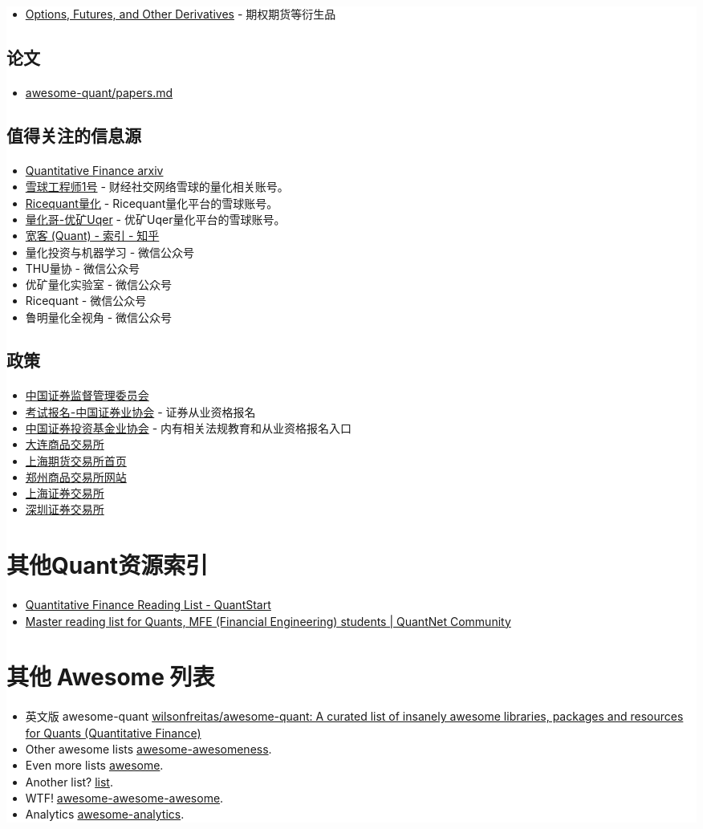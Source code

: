 * [Options, Futures, and Other Derivatives](https://book.douban.com/subject/6127888/) - 期权期货等衍生品



## 论文
* [awesome-quant/papers.md](https://github.com/thuquant/awesome-quant/blob/master/papers.md)

## 值得关注的信息源
* [Quantitative Finance arxiv](https://arxiv.org/archive/q-fin)
* [雪球工程师1号](http://xueqiu.com/engineer) - 财经社交网络雪球的量化相关账号。
* [Ricequant量化](http://xueqiu.com/ricequant) - Ricequant量化平台的雪球账号。
* [量化哥-优矿Uqer](http://xueqiu.com/4105947155) - 优矿Uqer量化平台的雪球账号。
* [宽客 (Quant) - 索引 - 知乎](https://www.zhihu.com/topic/19557481)
* 量化投资与机器学习 - 微信公众号
* THU量协 - 微信公众号
* 优矿量化实验室  - 微信公众号
* Ricequant   - 微信公众号
* 鲁明量化全视角 - 微信公众号


## 政策
* [中国证券监督管理委员会](http://www.csrc.gov.cn/pub/newsite/)
* [考试报名-中国证券业协会](http://www.sac.net.cn/cyry/kspt/ksbm/) - 证券从业资格报名
* [中国证券投资基金业协会](http://www.amac.org.cn/) - 内有相关法规教育和从业资格报名入口
* [大连商品交易所](http://www.dce.com.cn/)
* [上海期货交易所首页](http://www.shfe.com.cn/)
* [郑州商品交易所网站](http://www.czce.com.cn/portal/index.htm)
* [上海证券交易所](http://www.sse.com.cn/)
* [深圳证券交易所](http://www.szse.cn/)

# 其他Quant资源索引

* [Quantitative Finance Reading List - QuantStart](https://www.quantstart.com/articles/Quantitative-Finance-Reading-List#general-quant-finance-reading)
* [Master reading list for Quants, MFE (Financial Engineering) students | QuantNet Community](https://www.quantnet.com/threads/master-reading-list-for-quants-mfe-financial-engineering-students.535/)

# 其他 Awesome 列表
* 英文版 awesome-quant [wilsonfreitas/awesome-quant: A curated list of insanely awesome libraries, packages and resources for Quants (Quantitative Finance)](https://github.com/wilsonfreitas/awesome-quant)
* Other awesome lists [awesome-awesomeness](https://github.com/bayandin/awesome-awesomeness).
* Even more lists [awesome](https://github.com/sindresorhus/awesome).
* Another list? [list](https://github.com/jnv/lists).
* WTF! [awesome-awesome-awesome](https://github.com/t3chnoboy/awesome-awesome-awesome).
* Analytics [awesome-analytics](https://github.com/onurakpolat/awesome-analytics).
